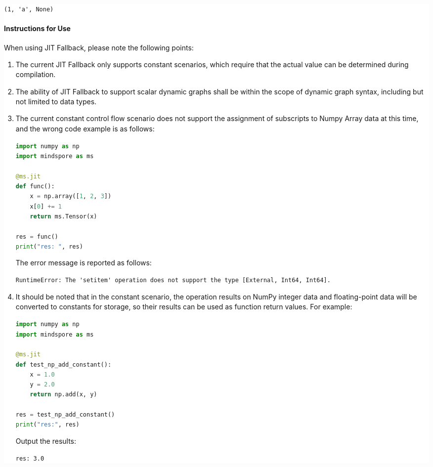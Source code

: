 ```text
(1, 'a', None)
```

#### Instructions for Use

When using JIT Fallback, please note the following points:

1. The current JIT Fallback only supports constant scenarios, which require that the actual value can be determined during compilation.

2. The ability of JIT Fallback to support scalar dynamic graphs shall be within the scope of dynamic graph syntax, including but not limited to data types.

3. The current constant control flow scenario does not support the assignment of subscripts to Numpy Array data at this time, and the wrong code example is as follows:

   ```python
   import numpy as np
   import mindspore as ms

   @ms.jit
   def func():
       x = np.array([1, 2, 3])
       x[0] += 1
       return ms.Tensor(x)

   res = func()
   print("res: ", res)
   ```

   The error message is reported as follows:

   ```text
   RuntimeError: The 'setitem' operation does not support the type [External, Int64, Int64].
   ```

4. It should be noted that in the constant scenario, the operation results on NumPy integer data and floating-point data will be converted to constants for storage, so their results can be used as function return values. For example:

    ```python
    import numpy as np
    import mindspore as ms

    @ms.jit
    def test_np_add_constant():
        x = 1.0
        y = 2.0
        return np.add(x, y)

    res = test_np_add_constant()
    print("res:", res)
    ```

    Output the results:

    ```text
    res: 3.0
    ```
